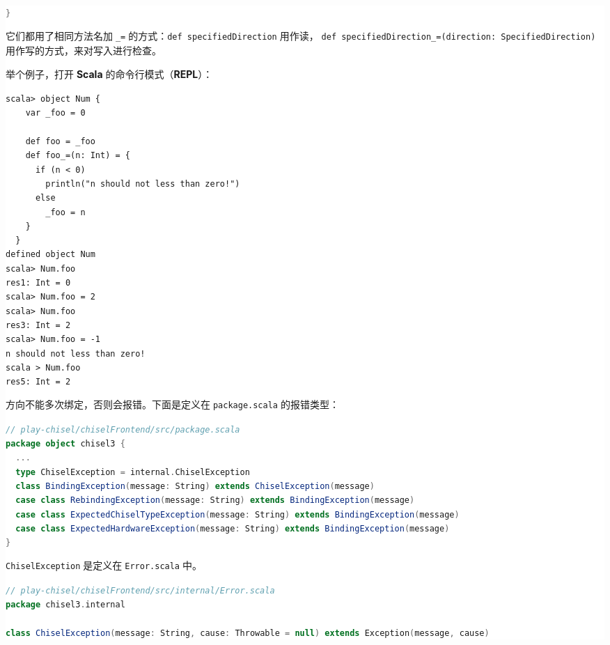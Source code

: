 ```scala
}
```

它们都用了相同方法名加 `_=` 的方式：`def specifiedDirection` 用作读， `def specifiedDirection_=(direction: SpecifiedDirection)` 用作写的方式，来对写入进行检查。

举个例子，打开 **Scala** 的命令行模式（**REPL**）：

```shell
scala> object Num {
    var _foo = 0
    
    def foo = _foo
    def foo_=(n: Int) = {
      if (n < 0)
        println("n should not less than zero!")
      else
        _foo = n
    }
  } 
defined object Num
scala> Num.foo 
res1: Int = 0
scala> Num.foo = 2 
scala> Num.foo 
res3: Int = 2
scala> Num.foo = -1 
n should not less than zero!
scala > Num.foo 
res5: Int = 2
```

方向不能多次绑定，否则会报错。下面是定义在 `package.scala` 的报错类型：

```scala
// play-chisel/chiselFrontend/src/package.scala
package object chisel3 {
  ...
  type ChiselException = internal.ChiselException
  class BindingException(message: String) extends ChiselException(message)
  case class RebindingException(message: String) extends BindingException(message)
  case class ExpectedChiselTypeException(message: String) extends BindingException(message)
  case class ExpectedHardwareException(message: String) extends BindingException(message)
}
```

`ChiselException` 是定义在 `Error.scala` 中。

```scala
// play-chisel/chiselFrontend/src/internal/Error.scala
package chisel3.internal

class ChiselException(message: String, cause: Throwable = null) extends Exception(message, cause)
```
